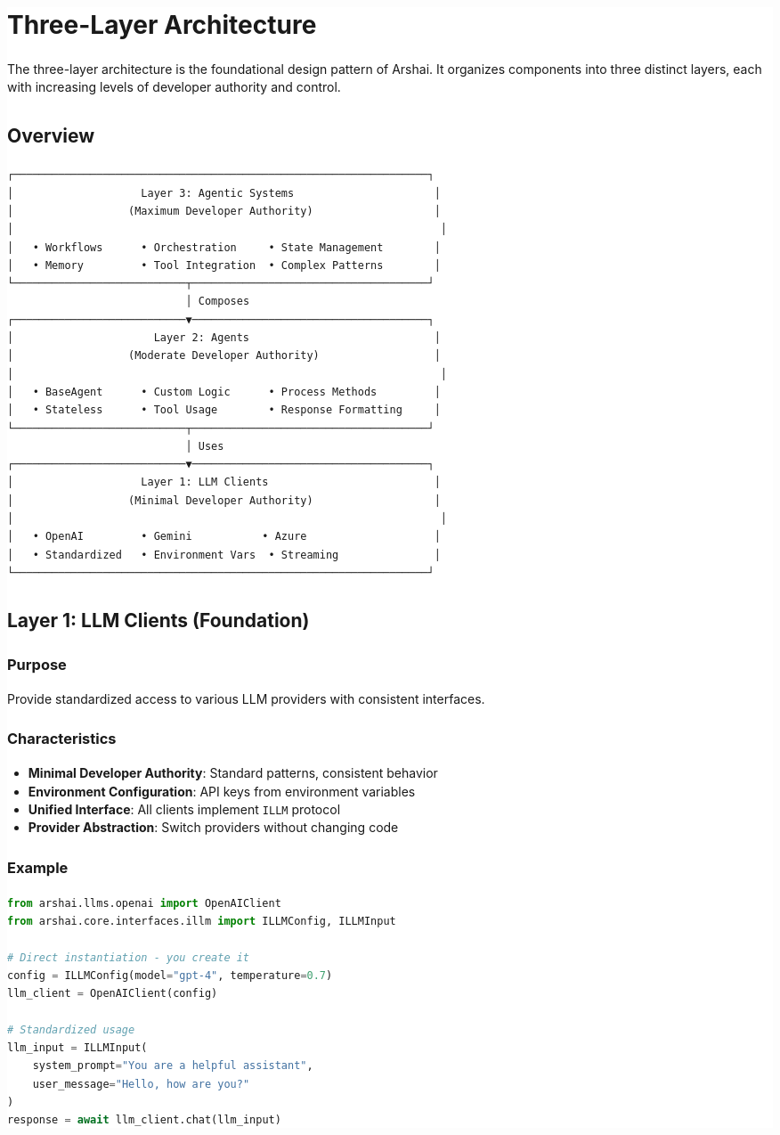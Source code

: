 # Three-Layer Architecture

The three-layer architecture is the foundational design pattern of Arshai. It organizes components into three distinct layers, each with increasing levels of developer authority and control.

## Overview

```
┌─────────────────────────────────────────────────────────────────┐
│                    Layer 3: Agentic Systems                      │
│                  (Maximum Developer Authority)                   │
│                                                                   │
│   • Workflows      • Orchestration     • State Management        │
│   • Memory         • Tool Integration  • Complex Patterns        │
└───────────────────────────┬─────────────────────────────────────┘
                            │ Composes
┌───────────────────────────▼─────────────────────────────────────┐
│                      Layer 2: Agents                             │
│                  (Moderate Developer Authority)                  │
│                                                                   │
│   • BaseAgent      • Custom Logic      • Process Methods         │
│   • Stateless      • Tool Usage        • Response Formatting     │
└───────────────────────────┬─────────────────────────────────────┘
                            │ Uses
┌───────────────────────────▼─────────────────────────────────────┐
│                    Layer 1: LLM Clients                          │
│                  (Minimal Developer Authority)                   │
│                                                                   │
│   • OpenAI         • Gemini           • Azure                    │
│   • Standardized   • Environment Vars  • Streaming               │
└─────────────────────────────────────────────────────────────────┘
```

## Layer 1: LLM Clients (Foundation)

### Purpose
Provide standardized access to various LLM providers with consistent interfaces.

### Characteristics
- **Minimal Developer Authority**: Standard patterns, consistent behavior
- **Environment Configuration**: API keys from environment variables
- **Unified Interface**: All clients implement `ILLM` protocol
- **Provider Abstraction**: Switch providers without changing code

### Example
```python
from arshai.llms.openai import OpenAIClient
from arshai.core.interfaces.illm import ILLMConfig, ILLMInput

# Direct instantiation - you create it
config = ILLMConfig(model="gpt-4", temperature=0.7)
llm_client = OpenAIClient(config)

# Standardized usage
llm_input = ILLMInput(
    system_prompt="You are a helpful assistant",
    user_message="Hello, how are you?"
)
response = await llm_client.chat(llm_input)
```
